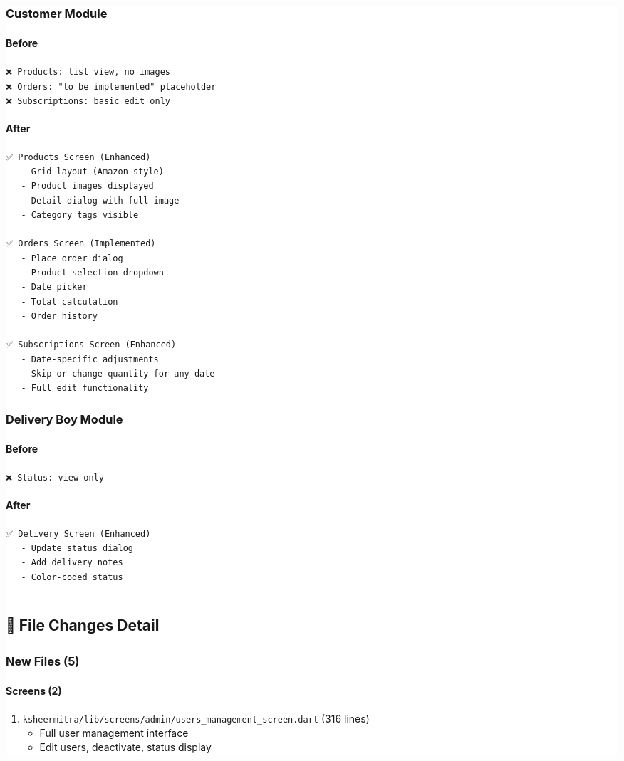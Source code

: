 ### Customer Module

#### Before
```
❌ Products: list view, no images
❌ Orders: "to be implemented" placeholder
❌ Subscriptions: basic edit only
```

#### After
```
✅ Products Screen (Enhanced)
   - Grid layout (Amazon-style)
   - Product images displayed
   - Detail dialog with full image
   - Category tags visible
   
✅ Orders Screen (Implemented)
   - Place order dialog
   - Product selection dropdown
   - Date picker
   - Total calculation
   - Order history
   
✅ Subscriptions Screen (Enhanced)
   - Date-specific adjustments
   - Skip or change quantity for any date
   - Full edit functionality
```

### Delivery Boy Module

#### Before
```
❌ Status: view only
```

#### After
```
✅ Delivery Screen (Enhanced)
   - Update status dialog
   - Add delivery notes
   - Color-coded status
```

---

## 📁 File Changes Detail

### New Files (5)

#### Screens (2)
1. `ksheermitra/lib/screens/admin/users_management_screen.dart` (316 lines)
   - Full user management interface
   - Edit users, deactivate, status display

